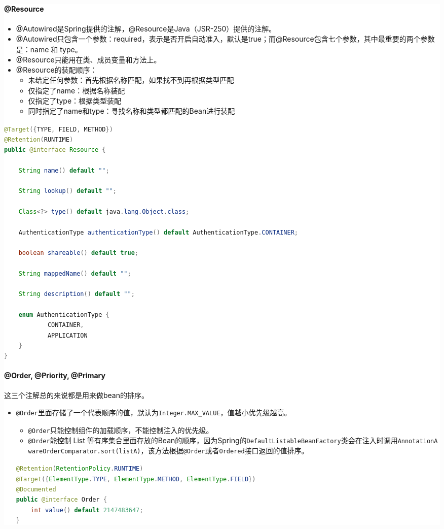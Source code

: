#### @Resource

- @Autowired是Spring提供的注解，@Resource是Java（JSR-250）提供的注解。
- @Autowired只包含一个参数：required，表示是否开启自动准入，默认是true；而@Resource包含七个参数，其中最重要的两个参数是：name 和 type。
- @Resource只能用在类、成员变量和方法上。
- @Resource的装配顺序：
    - 未给定任何参数：首先根据名称匹配，如果找不到再根据类型匹配
    - 仅指定了name：根据名称装配
    - 仅指定了type：根据类型装配
    - 同时指定了name和type：寻找名称和类型都匹配的Bean进行装配

```java
@Target({TYPE, FIELD, METHOD})
@Retention(RUNTIME)
public @interface Resource {

    String name() default "";

    String lookup() default "";

    Class<?> type() default java.lang.Object.class;

    AuthenticationType authenticationType() default AuthenticationType.CONTAINER;

    boolean shareable() default true;

    String mappedName() default "";

    String description() default "";
    
    enum AuthenticationType {
            CONTAINER,
            APPLICATION
    }
}
```

#### @Order, @Priority, @Primary

这三个注解总的来说都是用来做bean的排序。

- `@Order`里面存储了一个代表顺序的值，默认为`Integer.MAX_VALUE`，值越小优先级越高。

    - `@Order`只能控制组件的加载顺序，不能控制注入的优先级。
    - `@Order`能控制 List 等有序集合里面存放的Bean的顺序，因为Spring的`DefaultListableBeanFactory`类会在注入时调用`AnnotationAwareOrderComparator.sort(listA)`，该方法根据`@Order`或者`Ordered`接口返回的值排序。

    ```java
    @Retention(RetentionPolicy.RUNTIME)
    @Target({ElementType.TYPE, ElementType.METHOD, ElementType.FIELD})
    @Documented
    public @interface Order {
        int value() default 2147483647;
    }
    ```
